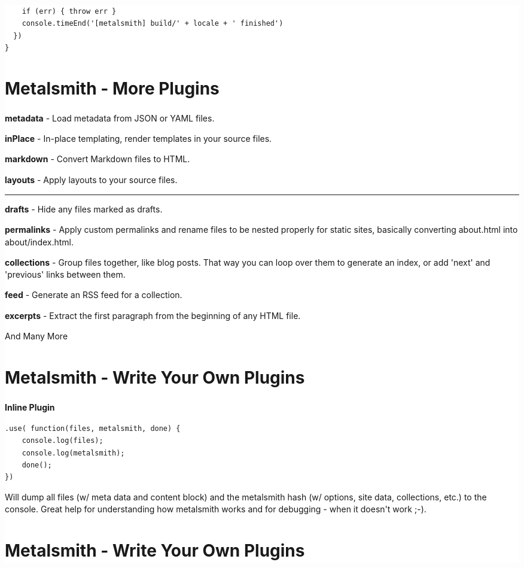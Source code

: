 ```
    if (err) { throw err }
    console.timeEnd('[metalsmith] build/' + locale + ' finished')
  })
}
```


# Metalsmith - More Plugins

**metadata** - Load metadata from JSON or YAML files.

**inPlace** - In-place templating, render templates in your source files.

**markdown** - Convert Markdown files to HTML.

**layouts** - Apply layouts to your source files.

---

**drafts** - Hide any files marked as drafts.

**permalinks**  - Apply custom permalinks and rename files to be nested properly for
static sites, basically converting about.html into about/index.html.

**collections** - Group files together, like blog posts.
That way you can loop over them to generate an index, or add 'next' and 'previous'
links between them.

**feed** - Generate an RSS feed for a collection.

**excerpts** - Extract the first paragraph from the beginning of any HTML file.


And Many More



# Metalsmith - Write Your Own Plugins

**Inline Plugin**

~~~
.use( function(files, metalsmith, done) {
    console.log(files);
    console.log(metalsmith);
    done();
})
~~~

Will dump all files (w/ meta data and content block)
and the metalsmith hash (w/ options, site data, collections, etc.)
to the console. Great help for understanding how metalsmith works and for
debugging - when it doesn't work ;-).




# Metalsmith - Write Your Own Plugins
